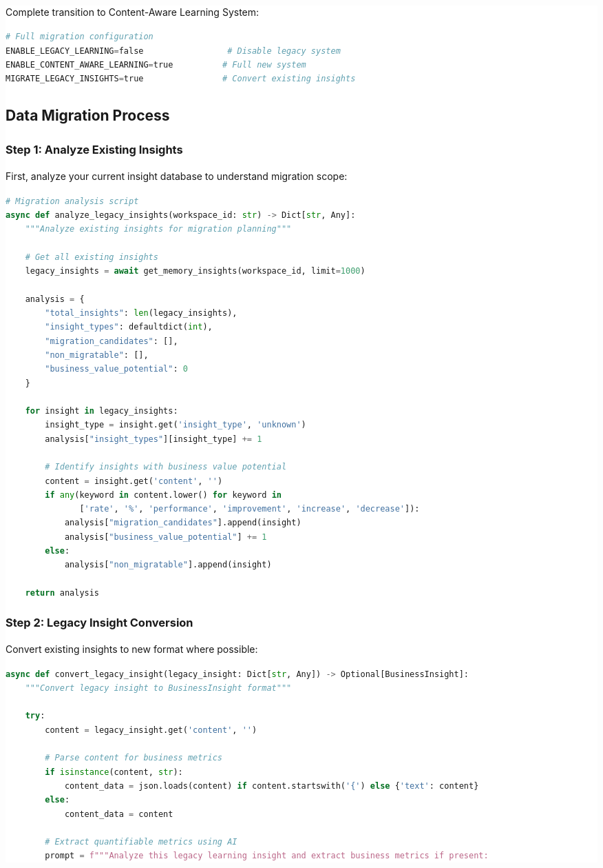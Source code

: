 Complete transition to Content-Aware Learning System:

```python
# Full migration configuration
ENABLE_LEGACY_LEARNING=false                 # Disable legacy system
ENABLE_CONTENT_AWARE_LEARNING=true          # Full new system
MIGRATE_LEGACY_INSIGHTS=true                # Convert existing insights
```

## Data Migration Process

### Step 1: Analyze Existing Insights

First, analyze your current insight database to understand migration scope:

```python
# Migration analysis script
async def analyze_legacy_insights(workspace_id: str) -> Dict[str, Any]:
    """Analyze existing insights for migration planning"""
    
    # Get all existing insights
    legacy_insights = await get_memory_insights(workspace_id, limit=1000)
    
    analysis = {
        "total_insights": len(legacy_insights),
        "insight_types": defaultdict(int),
        "migration_candidates": [],
        "non_migratable": [],
        "business_value_potential": 0
    }
    
    for insight in legacy_insights:
        insight_type = insight.get('insight_type', 'unknown')
        analysis["insight_types"][insight_type] += 1
        
        # Identify insights with business value potential
        content = insight.get('content', '')
        if any(keyword in content.lower() for keyword in 
               ['rate', '%', 'performance', 'improvement', 'increase', 'decrease']):
            analysis["migration_candidates"].append(insight)
            analysis["business_value_potential"] += 1
        else:
            analysis["non_migratable"].append(insight)
    
    return analysis
```

### Step 2: Legacy Insight Conversion

Convert existing insights to new format where possible:

```python
async def convert_legacy_insight(legacy_insight: Dict[str, Any]) -> Optional[BusinessInsight]:
    """Convert legacy insight to BusinessInsight format"""
    
    try:
        content = legacy_insight.get('content', '')
        
        # Parse content for business metrics
        if isinstance(content, str):
            content_data = json.loads(content) if content.startswith('{') else {'text': content}
        else:
            content_data = content
        
        # Extract quantifiable metrics using AI
        prompt = f"""Analyze this legacy learning insight and extract business metrics if present:
```